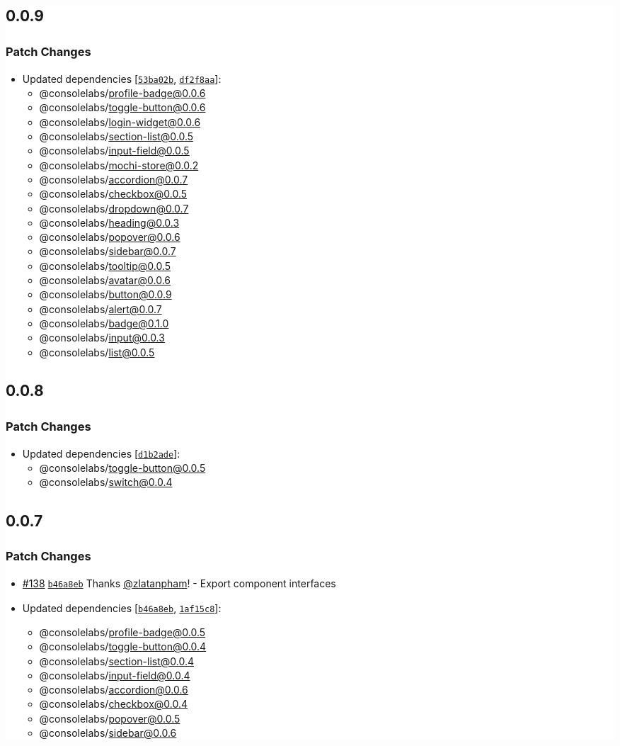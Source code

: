 ## 0.0.9

### Patch Changes

- Updated dependencies
  [[`53ba02b`](https://github.com/consolelabs/websites/commit/53ba02b62105fb117a8916ac74ad3b65a8763038),
  [`df2f8aa`](https://github.com/consolelabs/websites/commit/df2f8aa51190efebef08f508c2f73a62b624ba06)]:
  - @consolelabs/profile-badge@0.0.6
  - @consolelabs/toggle-button@0.0.6
  - @consolelabs/login-widget@0.0.6
  - @consolelabs/section-list@0.0.5
  - @consolelabs/input-field@0.0.5
  - @consolelabs/mochi-store@0.0.2
  - @consolelabs/accordion@0.0.7
  - @consolelabs/checkbox@0.0.5
  - @consolelabs/dropdown@0.0.7
  - @consolelabs/heading@0.0.3
  - @consolelabs/popover@0.0.6
  - @consolelabs/sidebar@0.0.7
  - @consolelabs/tooltip@0.0.5
  - @consolelabs/avatar@0.0.6
  - @consolelabs/button@0.0.9
  - @consolelabs/alert@0.0.7
  - @consolelabs/badge@0.1.0
  - @consolelabs/input@0.0.3
  - @consolelabs/list@0.0.5

## 0.0.8

### Patch Changes

- Updated dependencies
  [[`d1b2ade`](https://github.com/consolelabs/websites/commit/d1b2ade819a9c45e22241f94535c0bd2f0b08a27)]:
  - @consolelabs/toggle-button@0.0.5
  - @consolelabs/switch@0.0.4

## 0.0.7

### Patch Changes

- [#138](https://github.com/consolelabs/websites/pull/138)
  [`b46a8eb`](https://github.com/consolelabs/websites/commit/b46a8eb5699a24f674d3d6179dc4b9df672623bb)
  Thanks [@zlatanpham](https://github.com/zlatanpham)! - Export component
  interfaces

- Updated dependencies
  [[`b46a8eb`](https://github.com/consolelabs/websites/commit/b46a8eb5699a24f674d3d6179dc4b9df672623bb),
  [`1af15c8`](https://github.com/consolelabs/websites/commit/1af15c838aeeb0f4132722f4ca3ad3f38e6eb749)]:
  - @consolelabs/profile-badge@0.0.5
  - @consolelabs/toggle-button@0.0.4
  - @consolelabs/section-list@0.0.4
  - @consolelabs/input-field@0.0.4
  - @consolelabs/accordion@0.0.6
  - @consolelabs/checkbox@0.0.4
  - @consolelabs/popover@0.0.5
  - @consolelabs/sidebar@0.0.6
